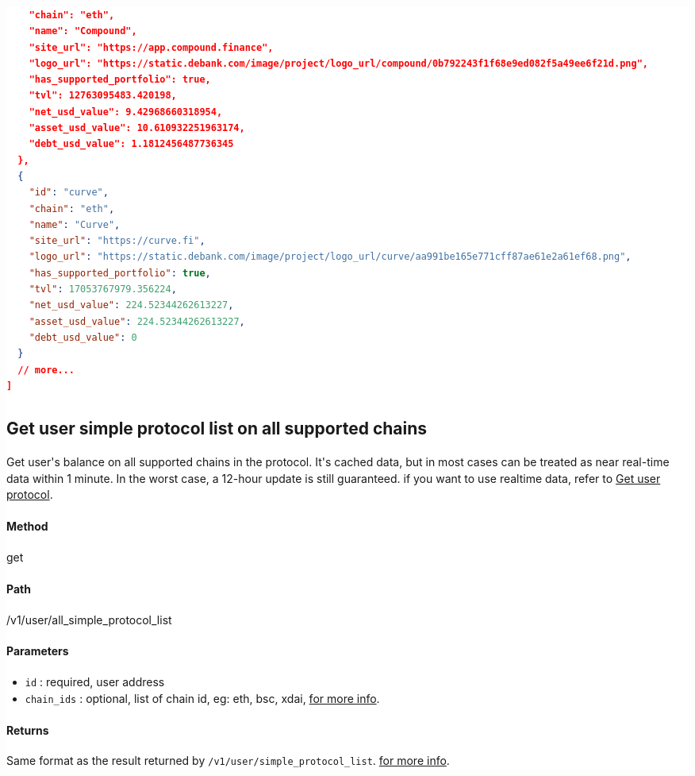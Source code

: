 ```json
    "chain": "eth",
    "name": "Compound",
    "site_url": "https://app.compound.finance",
    "logo_url": "https://static.debank.com/image/project/logo_url/compound/0b792243f1f68e9ed082f5a49ee6f21d.png",
    "has_supported_portfolio": true,
    "tvl": 12763095483.420198,
    "net_usd_value": 9.42968660318954,
    "asset_usd_value": 10.610932251963174,
    "debt_usd_value": 1.1812456487736345
  },
  {
    "id": "curve",
    "chain": "eth",
    "name": "Curve",
    "site_url": "https://curve.fi",
    "logo_url": "https://static.debank.com/image/project/logo_url/curve/aa991be165e771cff87ae61e2a61ef68.png",
    "has_supported_portfolio": true,
    "tvl": 17053767979.356224,
    "net_usd_value": 224.52344262613227,
    "asset_usd_value": 224.52344262613227,
    "debt_usd_value": 0
  }
  // more...
]
```

## Get user simple protocol list on all supported chains

Get user's balance on all supported chains in the protocol. It's cached data, but in most cases can be treated as near real-time data within 1 minute. In the worst case, a 12-hour update is still guaranteed. if you want to use realtime data, refer to [Get user protocol](#get-user-protocol).

#### Method

get

#### Path

/v1/user/all\_simple\_protocol\_list

#### Parameters

* `id` : required, user address
* `chain_ids` : optional, list of chain id, eg: eth, bsc, xdai, [for more info](../chain#returns-1).

#### Returns

Same format as the result returned by `/v1/user/simple_protocol_list`. [for more info](#get-user-simple-protocol-list).
